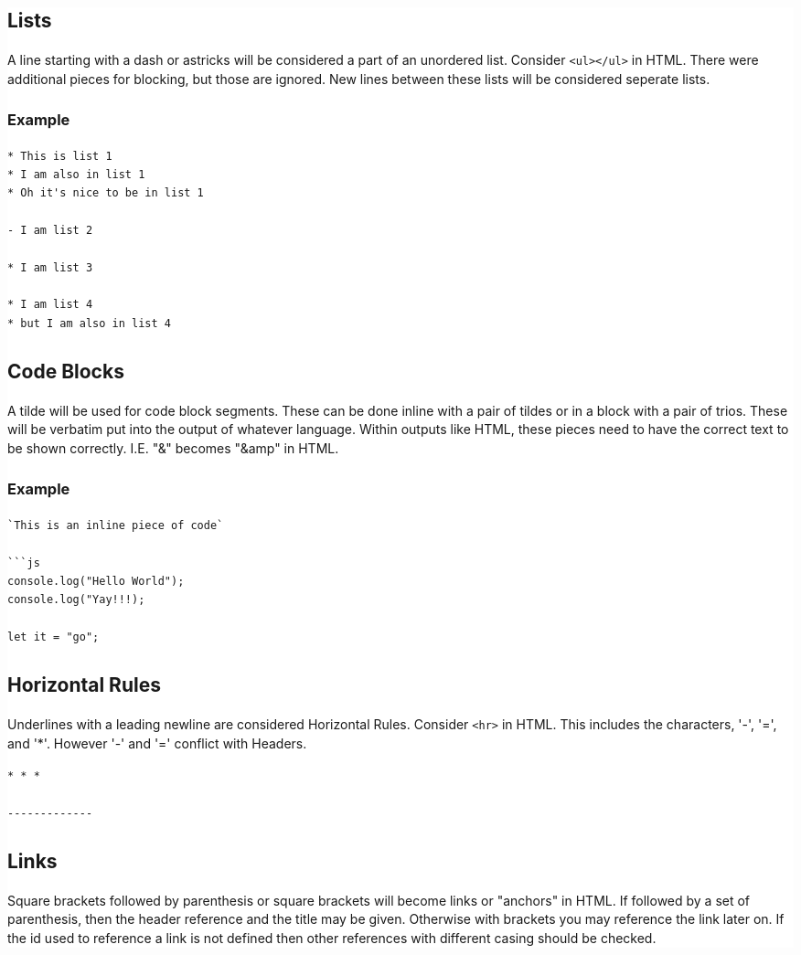 ## Lists
A line starting with a dash or astricks will be considered a part of an unordered list. Consider
`<ul></ul>` in HTML. There were additional pieces for blocking, but those are ignored. New lines between these
lists will be considered seperate lists.

### Example
```
* This is list 1
* I am also in list 1
* Oh it's nice to be in list 1

- I am list 2

* I am list 3

* I am list 4
* but I am also in list 4
```

## Code Blocks
A tilde will be used for code block segments. These can be done inline with a pair of tildes or in a block
with a pair of trios. These will be verbatim put into the output of whatever language. Within outputs like HTML,
these pieces need to have the correct text to be shown correctly. I.E. "&" becomes "&amp" in HTML.

### Example
```
`This is an inline piece of code`

```js
console.log("Hello World");
console.log("Yay!!!);

let it = "go";
```

## Horizontal Rules
Underlines with a leading newline are considered Horizontal Rules. Consider `<hr>` in HTML. This includes the characters, '-', '=', and '*'. However '-' and '=' conflict with Headers.
```
* * *

-------------
```

## Links
Square brackets followed by parenthesis or square brackets will become links or "anchors" in HTML. If followed by
a set of parenthesis, then the header reference and the title may be given. Otherwise with brackets you may
reference the link later on. If the id used to reference a link is not defined then other references with different
casing should be checked.
